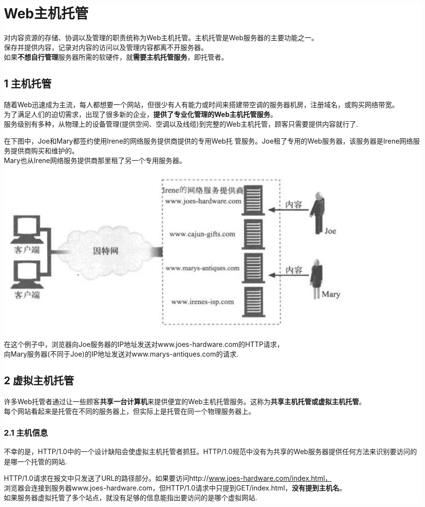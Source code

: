 # Web主机托管

对内容资源的存储、协调以及管理的职责统称为Web主机托管。主机托管是Web服务器的主要功能之一。            
保存并提供内容，记录对内容的访问以及管理内容都离不开服务器。           
如果**不想自行管理**服务器所需的软硬件，就**需要主机托管服务**，即托管者。             



## 1 主机托管

随着Web迅速成为主流，每人都想要一个网站，但很少有人有能力或时间来搭建带空调的服务器机房，注册域名，或购买网络带宽。               
为了满足人们的迫切需求，出现了很多新的企业，**提供了专业化管理的Web主机托管服务**。              
服务级别有多种，从物理上的设备管理(提供空间、空调以及线缆)到完整的Web主机托管，顾客只需要提供内容就行了.            

在下图中，Joe和Mary都签约使用Irene的网络服务提供商提供的专用Web托 管服务。Joe租了专用的Web服务器，该服务器是Irene网络服务提供商购买和维护的。   
Mary也从Irene网络服务提供商那里租了另一个专用服务器。    

![托管1](./托管1.jpg)


在这个例子中，浏览器向Joe服务器的IP地址发送对www.joes-hardware.com的HTTP请求，            
向Mary服务器(不同于Joe)的IP地址发送对www.marys-antiques.com的请求.                 


## 2 虚拟主机托管


许多Web托管者通过让一些顾客**共享一台计算机**来提供便宜的Web主机托管服务。这称为**共享主机托管或虚拟主机托管**。   
每个网站看起来是托管在不同的服务器上，但实际上是托管在同一个物理服务器上。   


### 2.1 主机信息

不幸的是，HTTP/1.0中的一个设计缺陷会使虚拟主机托管者抓狂。HTTP/1.0规范中没有为共享的Web服务器提供任何方法来识别要访问的是哪一个托管的网站.  

HTTP/1.0请求在报文中只发送了URL的路径部分。如果要访问http://www.joes-hardware.com/index.html，   
浏览器会连接到服务器www.joes-hardware.com，但HTTP/1.0请求中只提到GET/index.html，**没有提到主机名**。   
如果服务器虚拟托管了多个站点，就没有足够的信息能指出要访问的是哪个虚拟网站.     
